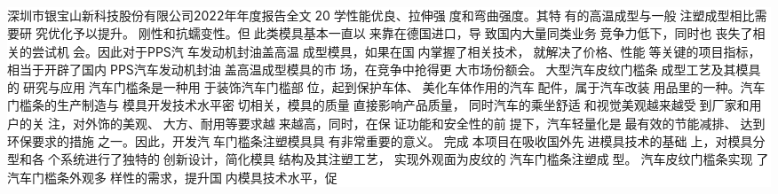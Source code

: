 深圳市银宝山新科技股份有限公司2022年年度报告全文
20
学性能优良、拉伸强
度和弯曲强度。其特
有的高温成型与一般
注塑成型相比需要研
究优化予以提升。
刚性和抗蠕变性。但
此类模具基本一直以
来靠在德国进口，导
致国内大量同类业务
竞争力低下，同时也
丧失了相关的尝试机
会。因此对于PPS汽
车发动机封油盖高温
成型模具，如果在国
内掌握了相关技术，
就解决了价格、性能
等关键的项目指标，
相当于开辟了国内
PPS汽车发动机封油
盖高温成型模具的市
场，在竞争中抢得更
大市场份额会。
大型汽车皮纹门槛条
成型工艺及其模具的
研究与应用
汽车门槛条是一种用
于装饰汽车门槛部
位，起到保护车体、
美化车体作用的汽车
配件，属于汽车改装
用品里的一种。汽车
门槛条的生产制造与
模具开发技术水平密
切相关，模具的质量
直接影响产品质量，
同时汽车的乘坐舒适
和视觉美观越来越受
到厂家和用户的关
注，对外饰的美观、
大方、耐用等要求越
来越高，同时，在保
证功能和安全性的前
提下，汽车轻量化是
最有效的节能减排、
达到环保要求的措施
之一。因此，开发汽
车门槛条注塑模具具
有非常重要的意义。
完成
本项目在吸收国外先
进模具技术的基础
上，对模具分型和各
个系统进行了独特的
创新设计，简化模具
结构及其注塑工艺，
实现外观面为皮纹的
汽车门槛条注塑成
型。
汽车皮纹门槛条实现
了汽车门槛条外观多
样性的需求，提升国
内模具技术水平，促